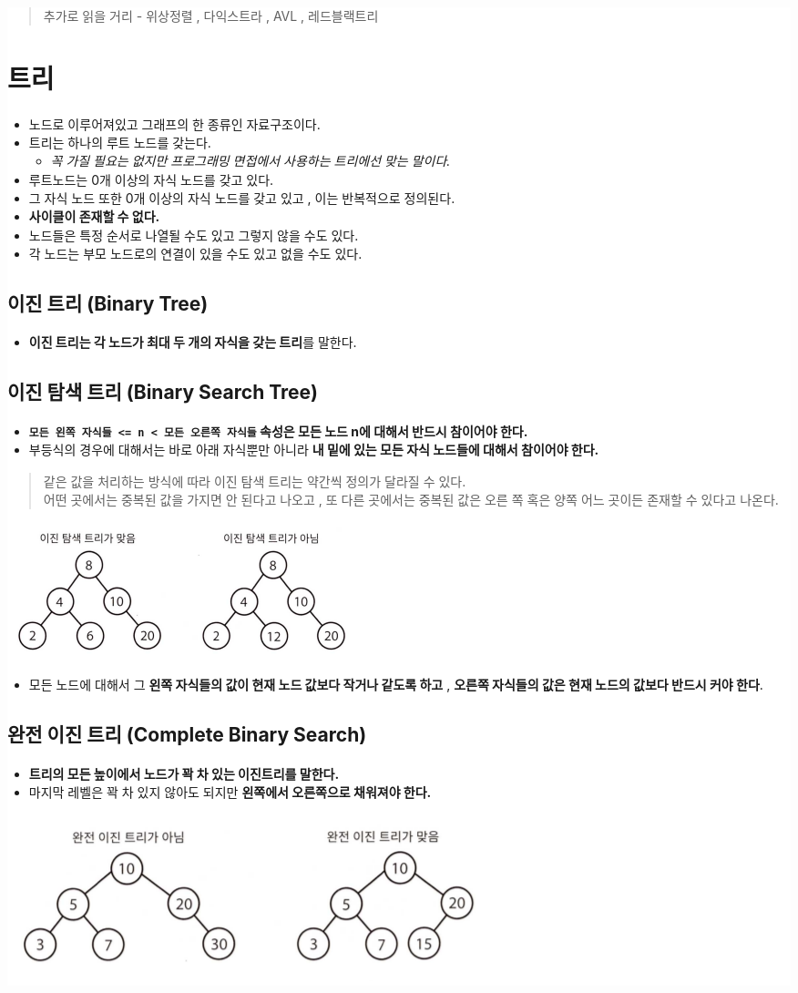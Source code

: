 > 추가로 읽을 거리 - 위상정렬 , 다익스트라 , AVL , 레드블랙트리

# **트리**
- 노드로 이루어져있고 그래프의 한 종류인 자료구조이다.
- 트리는 하나의 루트 노드를 갖는다.
  - *꼭 가질 필요는 없지만 프로그래밍 면접에서 사용하는 트리에선 맞는 말이다.*
- 루트노드는 0개 이상의 자식 노드를 갖고 있다.
- 그 자식 노드 또한 0개 이상의 자식 노드를 갖고 있고 , 이는 반복적으로 정의된다.
- **사이클이 존재할 수 없다.**
- 노드들은 특정 순서로 나열될 수도 있고 그렇지 않을 수도 있다.
- 각 노드는 부모 노드로의 연결이 있을 수도 있고 없을 수도 있다.

## **이진 트리 (Binary Tree)**
- **이진 트리는 각 노드가 최대 두 개의 자식을 갖는 트리**를 말한다.

## **이진 탐색 트리 (Binary Search Tree)**
- **`모든 왼쪽 자식들 <= n < 모든 오른쪽 자식들` 속성은 모든 노드 n에 대해서 반드시 참이어야 한다.**
- 부등식의 경우에 대해서는 바로 아래 자식뿐만 아니라 **내 밑에 있는 모든 자식 노드들에 대해서 참이어야 한다.**

> 같은 값을 처리하는 방식에 따라 이진 탐색 트리는 약간씩 정의가 달라질 수 있다.  
> 어떤 곳에서는 중복된 값을 가지면 안 된다고 나오고 , 또 다른 곳에서는 중복된 값은 오른 쪽 혹은 양쪽 어느 곳이든 존재할 수 있다고 나온다.

![](imgs/TreeAndGraph1.png)

- 모든 노드에 대해서 그 **왼쪽 자식들의 값이 현재 노드 값보다 작거나 같도록 하고** , **오른쪽 자식들의 값은 현재 노드의 값보다 반드시 커야 한다**.

## **완전 이진 트리 (Complete Binary Search)**
- **트리의 모든 높이에서 노드가 꽉 차 있는 이진트리를 말한다.**
- 마지막 레벨은 꽉 차 있지 않아도 되지만 **왼쪽에서 오른쪽으로 채워져야 한다.**

![](imgs/TreeAndGraph2.png)
